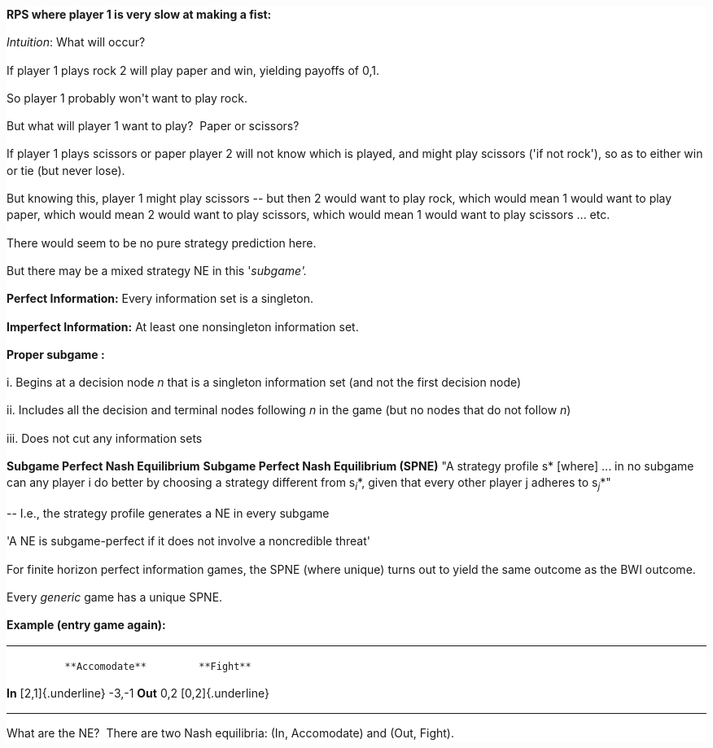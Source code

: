 **RPS where player 1 is very slow at making a fist:**

*Intuition*: What will occur?

If player 1 plays rock 2 will play paper and win, yielding payoffs of
0,1.

So player 1 probably won't want to play rock.

But what will player 1 want to play?  Paper or scissors?

If player 1 plays scissors or paper player 2 will not know which is
played, and might play scissors ('if not rock'), so as to either win or
tie (but never lose).

But knowing this, player 1 might play scissors -- but then 2 would want
to play rock, which would mean 1 would want to play paper, which would
mean 2 would want to play scissors, which would mean 1 would want to
play scissors \... etc.

There would seem to be no pure strategy prediction here.   

But there may be a mixed strategy NE in this '*subgame'.*

**Perfect Information:** Every information set is a singleton.

**Imperfect Information:** At least one nonsingleton information set.

**Proper subgame :**

i\. Begins at a decision node $n$ that is a singleton information set
(and not the first decision node)

ii\. Includes all the decision and terminal nodes following $n$ in the
game (but no nodes that do not follow $n$)

iii\. Does not cut any information sets

**Subgame Perfect Nash Equilibrium** **Subgame Perfect Nash Equilibrium
(SPNE)** "A strategy profile s\* \[where\] \... in no subgame can any
player i do better by choosing a strategy different from s$_{i}$\*,
given that every other player j adheres to s$_{j}$\*"

-- I.e., the strategy profile generates a NE in every subgame

'A NE is subgame-perfect if it does not involve a noncredible threat'

For finite horizon perfect information games, the SPNE (where unique)
turns out to yield the same outcome as the BWI outcome.

Every *generic* game has a unique SPNE.

**Example (entry game again):**

  --------- ------------------- -------------------
              **Accomodate**         **Fight**
   **In**    [2,1]{.underline}         -3,-1
   **Out**          0,2          [0,2]{.underline}
  --------- ------------------- -------------------

What are the NE?  There are two Nash equilibria: (In, Accomodate) and
(Out, Fight).
